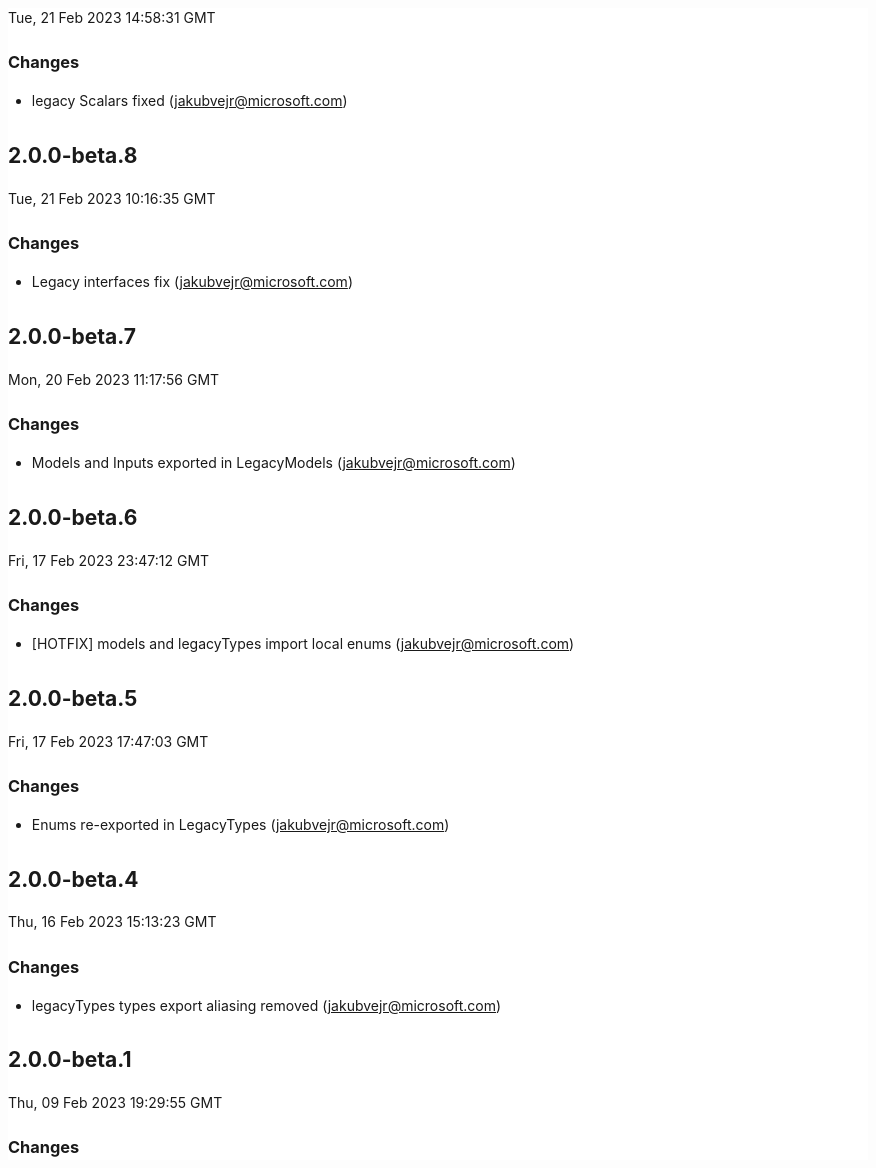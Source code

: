 Tue, 21 Feb 2023 14:58:31 GMT

### Changes

- legacy Scalars fixed (jakubvejr@microsoft.com)

## 2.0.0-beta.8

Tue, 21 Feb 2023 10:16:35 GMT

### Changes

- Legacy interfaces fix (jakubvejr@microsoft.com)

## 2.0.0-beta.7

Mon, 20 Feb 2023 11:17:56 GMT

### Changes

- Models and Inputs exported in LegacyModels (jakubvejr@microsoft.com)

## 2.0.0-beta.6

Fri, 17 Feb 2023 23:47:12 GMT

### Changes

- [HOTFIX] models and legacyTypes import local enums (jakubvejr@microsoft.com)

## 2.0.0-beta.5

Fri, 17 Feb 2023 17:47:03 GMT

### Changes

- Enums re-exported in LegacyTypes (jakubvejr@microsoft.com)

## 2.0.0-beta.4

Thu, 16 Feb 2023 15:13:23 GMT

### Changes

- legacyTypes types export aliasing removed (jakubvejr@microsoft.com)

## 2.0.0-beta.1

Thu, 09 Feb 2023 19:29:55 GMT

### Changes
